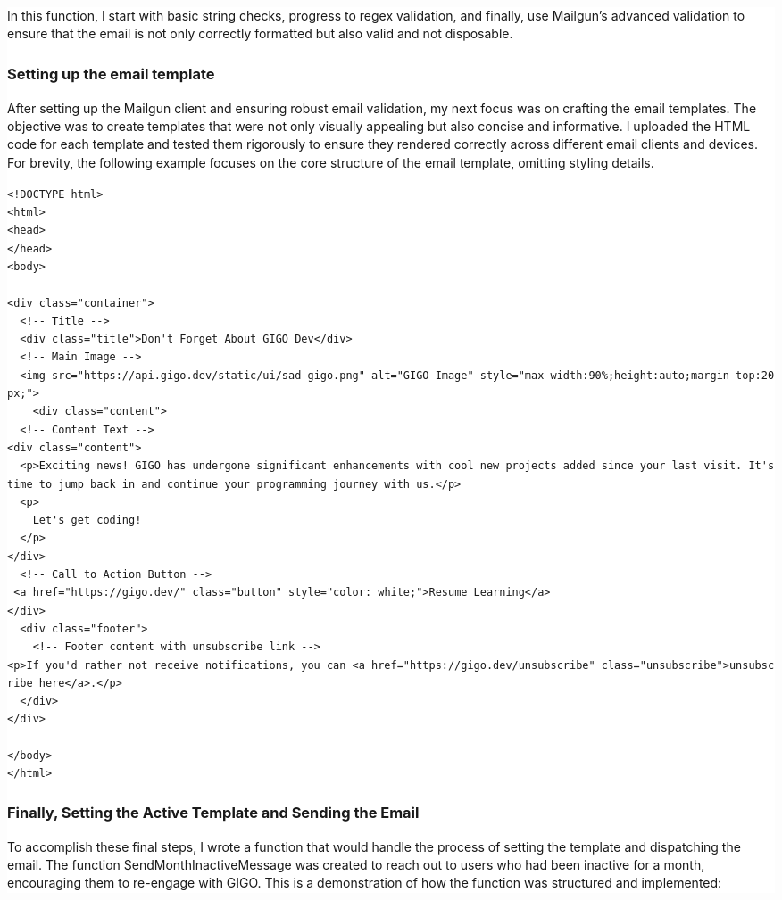 In this function, I start with basic string checks, progress to regex validation, and finally, use Mailgun’s advanced validation to ensure that the email is not only correctly formatted but also valid and not disposable.

### Setting up the email template

After setting up the Mailgun client and ensuring robust email validation, my next focus was on crafting the email templates. The objective was to create templates that were not only visually appealing but also concise and informative. I uploaded the HTML code for each template and tested them rigorously to ensure they rendered correctly across different email clients and devices. For brevity, the following example focuses on the core structure of the email template, omitting styling details.

    <!DOCTYPE html>
    <html>
    <head>
    </head>
    <body>
    
    <div class="container">
      <!-- Title -->
      <div class="title">Don't Forget About GIGO Dev</div>
      <!-- Main Image -->
      <img src="https://api.gigo.dev/static/ui/sad-gigo.png" alt="GIGO Image" style="max-width:90%;height:auto;margin-top:20px;">
        <div class="content">
      <!-- Content Text -->
    <div class="content">
      <p>Exciting news! GIGO has undergone significant enhancements with cool new projects added since your last visit. It's time to jump back in and continue your programming journey with us.</p>
      <p>
        Let's get coding!
      </p>
    </div>
      <!-- Call to Action Button -->
     <a href="https://gigo.dev/" class="button" style="color: white;">Resume Learning</a>
    </div>
      <div class="footer">
        <!-- Footer content with unsubscribe link -->
    <p>If you'd rather not receive notifications, you can <a href="https://gigo.dev/unsubscribe" class="unsubscribe">unsubscribe here</a>.</p>
      </div>
    </div>
    
    </body>
    </html>

### Finally, Setting the Active Template and Sending the Email

To accomplish these final steps, I wrote a function that would handle the process of setting the template and dispatching the email. The function SendMonthInactiveMessage was created to reach out to users who had been inactive for a month, encouraging them to re-engage with GIGO. This is a demonstration of how the function was structured and implemented:
